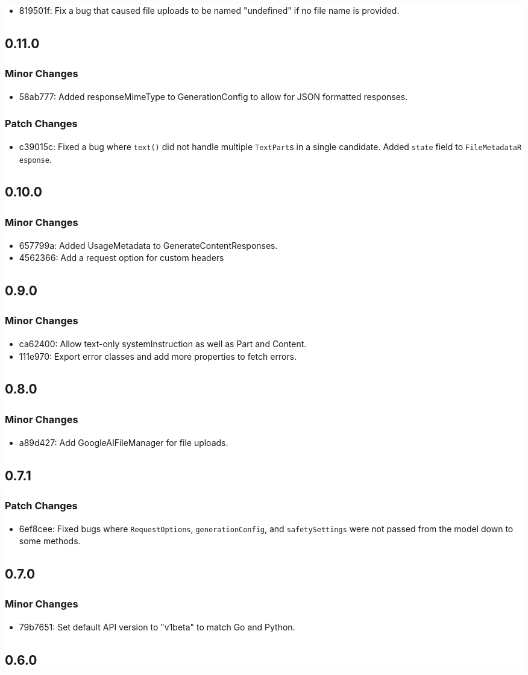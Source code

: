 - 819501f: Fix a bug that caused file uploads to be named "undefined" if no file name is provided.

## 0.11.0

### Minor Changes

- 58ab777: Added responseMimeType to GenerationConfig to allow for JSON formatted responses.

### Patch Changes

- c39015c: Fixed a bug where `text()` did not handle multiple `TextPart`s in a single candidate. Added `state` field to `FileMetadataResponse`.

## 0.10.0

### Minor Changes

- 657799a: Added UsageMetadata to GenerateContentResponses.
- 4562366: Add a request option for custom headers

## 0.9.0

### Minor Changes

- ca62400: Allow text-only systemInstruction as well as Part and Content.
- 111e970: Export error classes and add more properties to fetch errors.

## 0.8.0

### Minor Changes

- a89d427: Add GoogleAIFileManager for file uploads.

## 0.7.1

### Patch Changes

- 6ef8cee: Fixed bugs where `RequestOptions`, `generationConfig`, and `safetySettings` were not passed from the model down to some methods.

## 0.7.0

### Minor Changes

- 79b7651: Set default API version to "v1beta" to match Go and Python.

## 0.6.0
